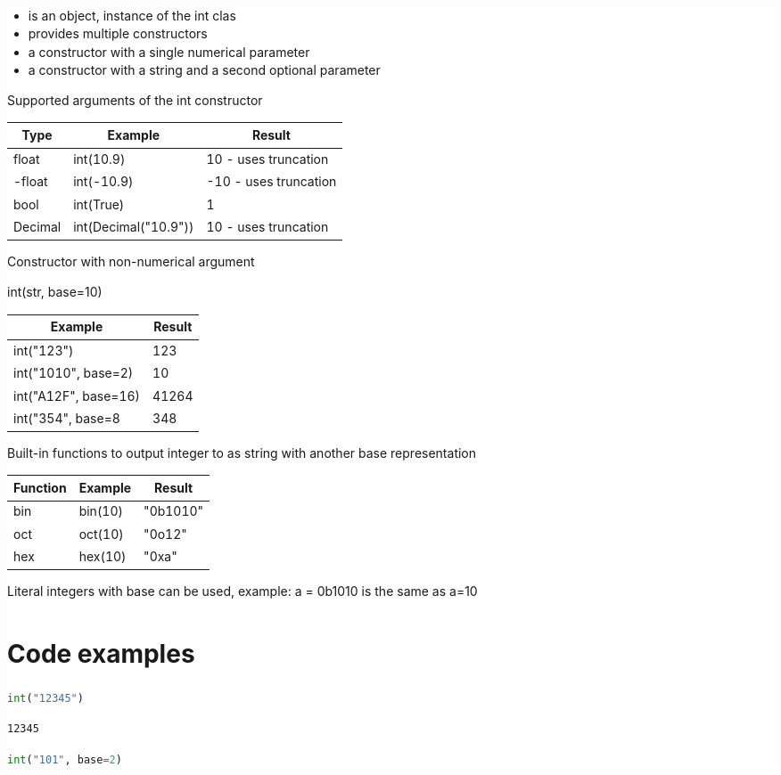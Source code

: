 - is an object, instance of the int clas
- provides multiple constructors
- a constructor with a single numerical parameter
- a constructor with a string and a second optional parameter

Supported arguments of the int constructor

| Type | Example | Result |
| --- | --- | --- |
| float | int(10.9) | 10 - uses truncation |
| -float | int(-10.9) | -10 - uses truncation |
| bool | int(True) | 1 |
| Decimal | int(Decimal("10.9")) | 10 - uses truncation |

Constructor with non-numerical argument

int(str, base=10)

| Example | Result |
| --- | --- |
| int("123") | 123 |
| int("1010", base=2) | 10 |
| int("A12F", base=16) | 41264 |
| int("354", base=8 | 348 |

Built-in functions to output integer to as string with another base representation

| Function | Example | Result |
|--- | --- | --- |
| bin | bin(10) | "0b1010" |
| oct | oct(10) | "0o12" |
| hex | hex(10) | "0xa" |

Literal integers with base can be used, example: a = 0b1010 is the same as a=10

# Code examples


```python
int("12345")
```




    12345




```python
int("101", base=2)
```
